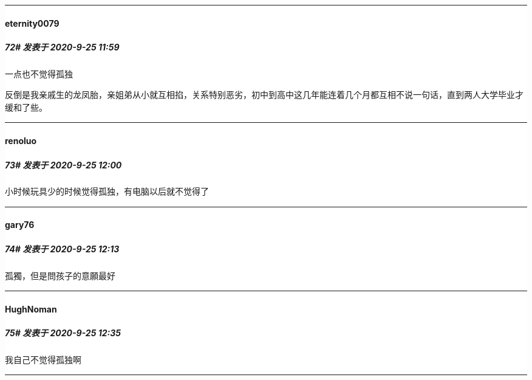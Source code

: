 


*****

####  eternity0079  
##### 72#       发表于 2020-9-25 11:59




一点也不觉得孤独


反倒是我亲戚生的龙凤胎，亲姐弟从小就互相掐，关系特别恶劣，初中到高中这几年能连着几个月都互相不说一句话，直到两人大学毕业才缓和了些。







*****

####  renoluo  
##### 73#       发表于 2020-9-25 12:00




小时候玩具少的时候觉得孤独，有电脑以后就不觉得了







*****

####  gary76  
##### 74#       发表于 2020-9-25 12:13




孤獨，但是問孩子的意願最好








*****

####  HughNoman  
##### 75#       发表于 2020-9-25 12:35




我自己不觉得孤独啊







*****

